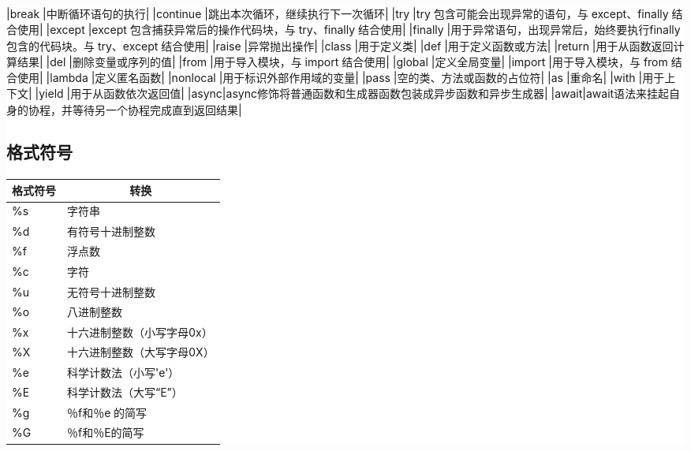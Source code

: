 |break	|中断循环语句的执行|
|continue	|跳出本次循环，继续执行下一次循环|
|try	|try 包含可能会出现异常的语句，与 except、finally 结合使用|
|except	|except 包含捕获异常后的操作代码块，与 try、finally 结合使用|
|finally	|用于异常语句，出现异常后，始终要执行finally 包含的代码块。与 try、except 结合使用|
|raise	|异常抛出操作|
|class	|用于定义类|
|def	|用于定义函数或方法|
|return	|用于从函数返回计算结果|
|del	|删除变量或序列的值|
|from	|用于导入模块，与 import 结合使用|
|global	|定义全局变量|
|import	|用于导入模块，与 from 结合使用|
|lambda	|定义匿名函数|
|nonlocal	|用于标识外部作用域的变量|
|pass	|空的类、方法或函数的占位符|
|as	|重命名|
|with	|用于上下文|
|yield	|用于从函数依次返回值|
|async|async修饰将普通函数和生成器函数包装成异步函数和异步生成器|
|await|await语法来挂起自身的协程，并等待另一个协程完成直到返回结果|


## 格式符号

|格式符号|转换|
|--------|----|
|%s|字符串|
|%d|有符号十进制整数|
|%f|浮点数|
|%c|字符|
|%u|无符号十进制整数|
|%o|八进制整数|
|%x|十六进制整数（小写字母0x）|
|%X|十六进制整数（大写字母0X）|
|%e|科学计数法（小写'e'）|
|%E|科学计数法（大写“E”）|
|%g|％f和％e 的简写|
|%G|％f和％E的简写|

